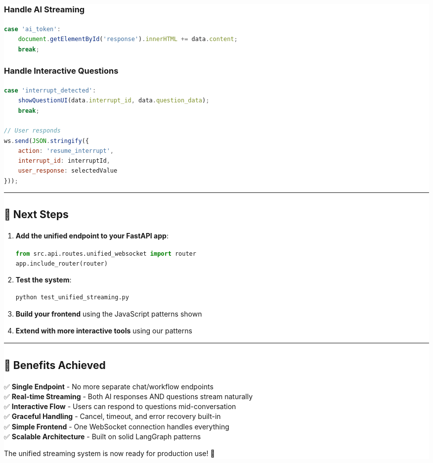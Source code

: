 ### **Handle AI Streaming**
```javascript
case 'ai_token':
    document.getElementById('response').innerHTML += data.content;
    break;
```

### **Handle Interactive Questions**
```javascript
case 'interrupt_detected':
    showQuestionUI(data.interrupt_id, data.question_data);
    break;

// User responds
ws.send(JSON.stringify({
    action: 'resume_interrupt', 
    interrupt_id: interruptId,
    user_response: selectedValue
}));
```

---

## 🚀 Next Steps

1. **Add the unified endpoint to your FastAPI app**:
   ```python
   from src.api.routes.unified_websocket import router
   app.include_router(router)
   ```

2. **Test the system**:
   ```bash
   python test_unified_streaming.py
   ```

3. **Build your frontend** using the JavaScript patterns shown

4. **Extend with more interactive tools** using our patterns

---

## 🎉 Benefits Achieved

✅ **Single Endpoint** - No more separate chat/workflow endpoints  
✅ **Real-time Streaming** - Both AI responses AND questions stream naturally  
✅ **Interactive Flow** - Users can respond to questions mid-conversation  
✅ **Graceful Handling** - Cancel, timeout, and error recovery built-in  
✅ **Simple Frontend** - One WebSocket connection handles everything  
✅ **Scalable Architecture** - Built on solid LangGraph patterns  

The unified streaming system is now ready for production use! 🎯

